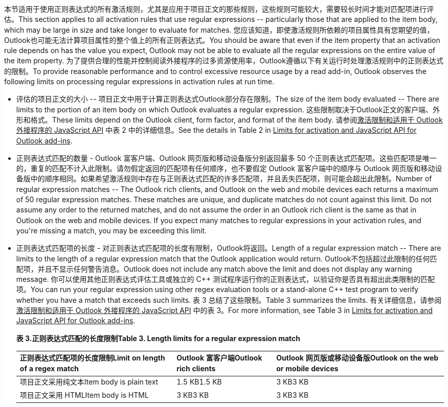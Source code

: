 <span data-ttu-id="9fce0-243">本节适用于使用正则表达式的所有激活规则，尤其是应用于项目正文的那些规则，这些规则可能较大，需要较长时间才能对匹配项进行评估。</span><span class="sxs-lookup"><span data-stu-id="9fce0-243">This section applies to all activation rules that use regular expressions -- particularly those that are applied to the item body, which may be large in size and take longer to evaluate for matches.</span></span> <span data-ttu-id="9fce0-244">您应该知道，即使激活规则所依赖的项目属性具有您期望的值，Outlook也可能无法计算项目属性的整个值上的所有正则表达式。</span><span class="sxs-lookup"><span data-stu-id="9fce0-244">You should be aware that even if the item property that an activation rule depends on has the value you expect, Outlook may not be able to evaluate all the regular expressions on the entire value of the item property.</span></span> <span data-ttu-id="9fce0-245">为了提供合理的性能并控制阅读外接程序的过多资源使用率，Outlook遵循以下有关运行时处理激活规则中的正则表达式的限制。</span><span class="sxs-lookup"><span data-stu-id="9fce0-245">To provide reasonable performance and to control excessive resource usage by a read add-in, Outlook observes the following limits on processing regular expressions in activation rules at run time.</span></span>

- <span data-ttu-id="9fce0-246">评估的项目正文的大小 -- 项目正文中用于计算正则表达式Outlook部分存在限制。</span><span class="sxs-lookup"><span data-stu-id="9fce0-246">The size of the item body evaluated -- There are limits to the portion of an item body on which Outlook evaluates a regular expression.</span></span> <span data-ttu-id="9fce0-247">这些限制取决于Outlook正文的客户端、外形和格式。</span><span class="sxs-lookup"><span data-stu-id="9fce0-247">These limits depend on the Outlook client, form factor, and format of the item body.</span></span> <span data-ttu-id="9fce0-248">请参阅[激活限制和适用于 Outlook 外接程序的 JavaScript API](limits-for-activation-and-javascript-api-for-outlook-add-ins.md) 中表 2 中的详细信息。</span><span class="sxs-lookup"><span data-stu-id="9fce0-248">See the details in Table 2 in [Limits for activation and JavaScript API for Outlook add-ins](limits-for-activation-and-javascript-api-for-outlook-add-ins.md).</span></span>

- <span data-ttu-id="9fce0-p128">正则表达式匹配的数量 - Outlook 富客户端、Outlook 网页版和移动设备版分别返回最多 50 个正则表达式匹配项。这些匹配项是唯一的，重复的匹配不计入此限制。请勿假定返回的匹配项有任何顺序，也不要假定 Outlook 富客户端中的顺序与 Outlook 网页版和移动设备版中的顺序相同。如果希望激活规则中存在与正则表达式匹配的许多匹配项，并且丢失匹配项，则可能会超出此限制。</span><span class="sxs-lookup"><span data-stu-id="9fce0-p128">Number of regular expression matches -- The Outlook rich clients, and Outlook on the web and mobile devices each returns a maximum of 50 regular expression matches. These matches are unique, and duplicate matches do not count against this limit. Do not assume any order to the returned matches, and do not assume the order in an Outlook rich client is the same as that in Outlook on the web and mobile devices. If you expect many matches to regular expressions in your activation rules, and you're missing a match, you may be exceeding this limit.</span></span>

- <span data-ttu-id="9fce0-253">正则表达式匹配项的长度 - 对正则表达式匹配项的长度有限制，Outlook将返回。</span><span class="sxs-lookup"><span data-stu-id="9fce0-253">Length of a regular expression match -- There are limits to the length of a regular expression match that the Outlook application would return.</span></span> <span data-ttu-id="9fce0-254">Outlook不包括超过此限制的任何匹配项，并且不显示任何警告消息。</span><span class="sxs-lookup"><span data-stu-id="9fce0-254">Outlook does not include any match above the limit and does not display any warning message.</span></span> <span data-ttu-id="9fce0-255">你可以使用其他正则表达式评估工具或独立的 C++ 测试程序运行你的正则表达式，以验证你是否具有超出此类限制的匹配项。</span><span class="sxs-lookup"><span data-stu-id="9fce0-255">You can run your regular expression using other regex evaluation tools or a stand-alone C++ test program to verify whether you have a match that exceeds such limits.</span></span> <span data-ttu-id="9fce0-256">表 3 总结了这些限制。</span><span class="sxs-lookup"><span data-stu-id="9fce0-256">Table 3 summarizes the limits.</span></span> <span data-ttu-id="9fce0-257">有关详细信息，请参阅[激活限制和适用于 Outlook 外接程序的 JavaScript API](limits-for-activation-and-javascript-api-for-outlook-add-ins.md) 中的表 3。</span><span class="sxs-lookup"><span data-stu-id="9fce0-257">For more information, see Table 3 in [Limits for activation and JavaScript API for Outlook add-ins](limits-for-activation-and-javascript-api-for-outlook-add-ins.md).</span></span>

    <span data-ttu-id="9fce0-258">**表 3.正则表达式匹配的长度限制**</span><span class="sxs-lookup"><span data-stu-id="9fce0-258">**Table 3. Length limits for a regular expression match**</span></span>

    |<span data-ttu-id="9fce0-259">正则表达式匹配项的长度限制</span><span class="sxs-lookup"><span data-stu-id="9fce0-259">Limit on length of a regex match</span></span>|<span data-ttu-id="9fce0-260">Outlook 富客户端</span><span class="sxs-lookup"><span data-stu-id="9fce0-260">Outlook rich clients</span></span>|<span data-ttu-id="9fce0-261">Outlook 网页版或移动设备版</span><span class="sxs-lookup"><span data-stu-id="9fce0-261">Outlook on the web or mobile devices</span></span>|
    |:-----|:-----|:-----|
    |<span data-ttu-id="9fce0-262">项目正文采用纯文本</span><span class="sxs-lookup"><span data-stu-id="9fce0-262">Item body is plain text</span></span>|<span data-ttu-id="9fce0-263">1.5 KB</span><span class="sxs-lookup"><span data-stu-id="9fce0-263">1.5 KB</span></span>|<span data-ttu-id="9fce0-264">3 KB</span><span class="sxs-lookup"><span data-stu-id="9fce0-264">3 KB</span></span>|
    |<span data-ttu-id="9fce0-265">项目正文采用 HTML</span><span class="sxs-lookup"><span data-stu-id="9fce0-265">Item body is HTML</span></span>|<span data-ttu-id="9fce0-266">3 KB</span><span class="sxs-lookup"><span data-stu-id="9fce0-266">3 KB</span></span>|<span data-ttu-id="9fce0-267">3 KB</span><span class="sxs-lookup"><span data-stu-id="9fce0-267">3 KB</span></span>|
